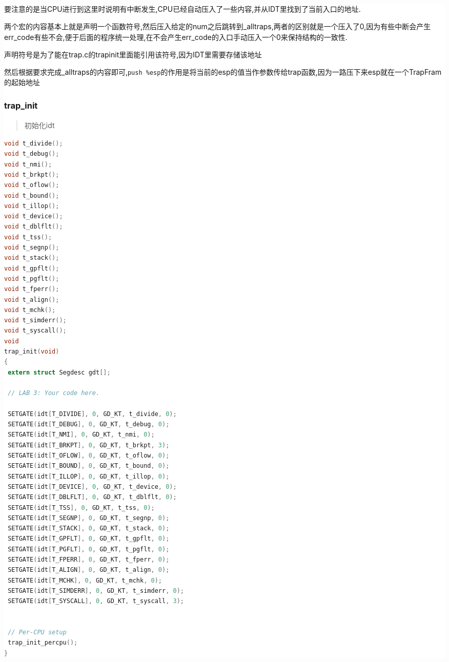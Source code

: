 ```as
```

要注意的是当CPU进行到这里时说明有中断发生,CPU已经自动压入了一些内容,并从IDT里找到了当前入口的地址.

两个宏的内容基本上就是声明一个函数符号,然后压入给定的num之后跳转到_alltraps,两者的区别就是一个压入了0,因为有些中断会产生err_code有些不会,便于后面的程序统一处理,在不会产生err_code的入口手动压入一个0来保持结构的一致性.

声明符号是为了能在trap.c的trapinit里面能引用该符号,因为IDT里需要存储该地址

然后根据要求完成_alltraps的内容即可,`push %esp`的作用是将当前的esp的值当作参数传给trap函数,因为一路压下来esp就在一个TrapFram的起始地址

### trap_init

> 初始化idt

```c
void t_divide();
void t_debug();
void t_nmi();
void t_brkpt();
void t_oflow();
void t_bound();
void t_illop();
void t_device();
void t_dblflt();
void t_tss();
void t_segnp();
void t_stack();
void t_gpflt();
void t_pgflt();
void t_fperr();
void t_align();
void t_mchk();
void t_simderr();
void t_syscall();
void
trap_init(void)
{
 extern struct Segdesc gdt[];

 // LAB 3: Your code here.
 
 SETGATE(idt[T_DIVIDE], 0, GD_KT, t_divide, 0);
 SETGATE(idt[T_DEBUG], 0, GD_KT, t_debug, 0);
 SETGATE(idt[T_NMI], 0, GD_KT, t_nmi, 0);
 SETGATE(idt[T_BRKPT], 0, GD_KT, t_brkpt, 3);
 SETGATE(idt[T_OFLOW], 0, GD_KT, t_oflow, 0);
 SETGATE(idt[T_BOUND], 0, GD_KT, t_bound, 0);
 SETGATE(idt[T_ILLOP], 0, GD_KT, t_illop, 0);
 SETGATE(idt[T_DEVICE], 0, GD_KT, t_device, 0);
 SETGATE(idt[T_DBLFLT], 0, GD_KT, t_dblflt, 0);
 SETGATE(idt[T_TSS], 0, GD_KT, t_tss, 0);
 SETGATE(idt[T_SEGNP], 0, GD_KT, t_segnp, 0);
 SETGATE(idt[T_STACK], 0, GD_KT, t_stack, 0);
 SETGATE(idt[T_GPFLT], 0, GD_KT, t_gpflt, 0);
 SETGATE(idt[T_PGFLT], 0, GD_KT, t_pgflt, 0);
 SETGATE(idt[T_FPERR], 0, GD_KT, t_fperr, 0);
 SETGATE(idt[T_ALIGN], 0, GD_KT, t_align, 0);
 SETGATE(idt[T_MCHK], 0, GD_KT, t_mchk, 0);
 SETGATE(idt[T_SIMDERR], 0, GD_KT, t_simderr, 0);
 SETGATE(idt[T_SYSCALL], 0, GD_KT, t_syscall, 3);
 

 // Per-CPU setup 
 trap_init_percpu();
}
```